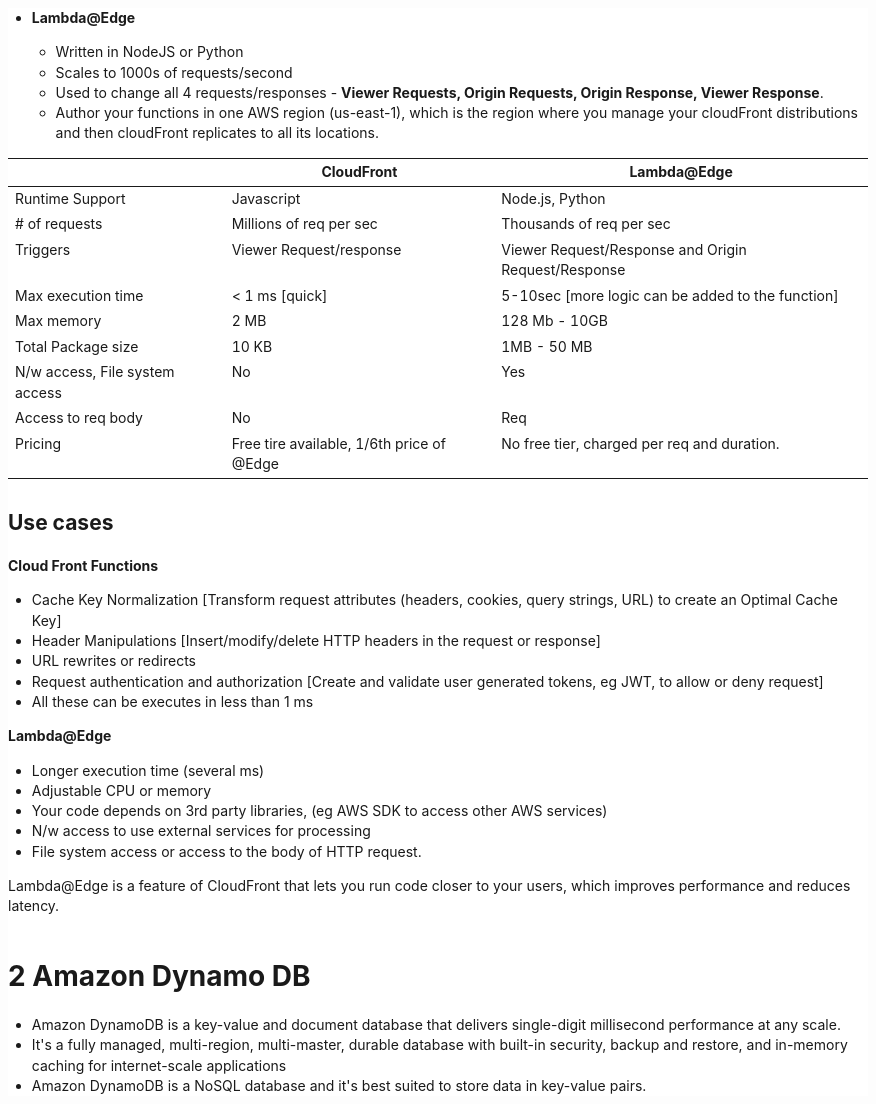 - **Lambda@Edge**

	- Written in NodeJS or Python
	- Scales to 1000s of requests/second
	- Used to change all 4 requests/responses - **Viewer Requests, Origin Requests, Origin Response, Viewer Response**.
	- Author your functions in one AWS region (us-east-1), which is the region where you manage your cloudFront distributions and then cloudFront replicates to all its locations.

|                                   |   CloudFront                                 |   Lambda@Edge                                          |
|-----------------------------------|----------------------------------------------|--------------------------------------------------------|
|   Runtime Support                 |   Javascript                                 |   Node.js, Python                                      |
|   # of requests                   |   Millions of req per sec                    |   Thousands of req per sec                             |
|   Triggers                        |   Viewer Request/response                    |   Viewer Request/Response and Origin Request/Response  |
|   Max execution time              |   < 1 ms [quick]                             |   5-10sec [more logic can be added to the function]    |
|   Max memory                      |   2 MB                                       |   128 Mb - 10GB                                        |
|   Total Package size              |   10 KB                                      |   1MB - 50 MB                                          |
|   N/w access, File system access  |   No                                         |   Yes                                                  |
|   Access to req body              |   No                                         |   Req                                                  |
|   Pricing                         |   Free tire available, 1/6th price of @Edge  |   No free tier, charged per req and duration.          |


## Use cases
  
**Cloud Front Functions**
  - Cache Key Normalization [Transform request attributes (headers, cookies, query strings, URL) to create an Optimal Cache Key]
  - Header Manipulations [Insert/modify/delete HTTP headers in the request or response]
  - URL rewrites or redirects
  - Request authentication and authorization [Create and validate user generated tokens, eg JWT, to allow or deny request]
  - All these can be executes in less than 1 ms

**Lambda@Edge** 
  - Longer execution time (several ms)
  - Adjustable CPU or memory
  - Your code depends on 3rd party libraries, (eg AWS SDK to access other AWS services)
  - N/w access to use external services for processing 
  - File system access or access to the body of HTTP request.

Lambda@Edge is a feature of CloudFront that lets you run code closer to your users, which improves performance and reduces latency.

# 2 Amazon Dynamo DB

- Amazon DynamoDB is a key-value and document database that delivers single-digit millisecond performance at any scale.
- It's a fully managed, multi-region, multi-master, durable database with built-in security, backup and restore, and in-memory caching for internet-scale applications
- Amazon DynamoDB is a NoSQL database and it's best suited to store data in key-value pairs.
